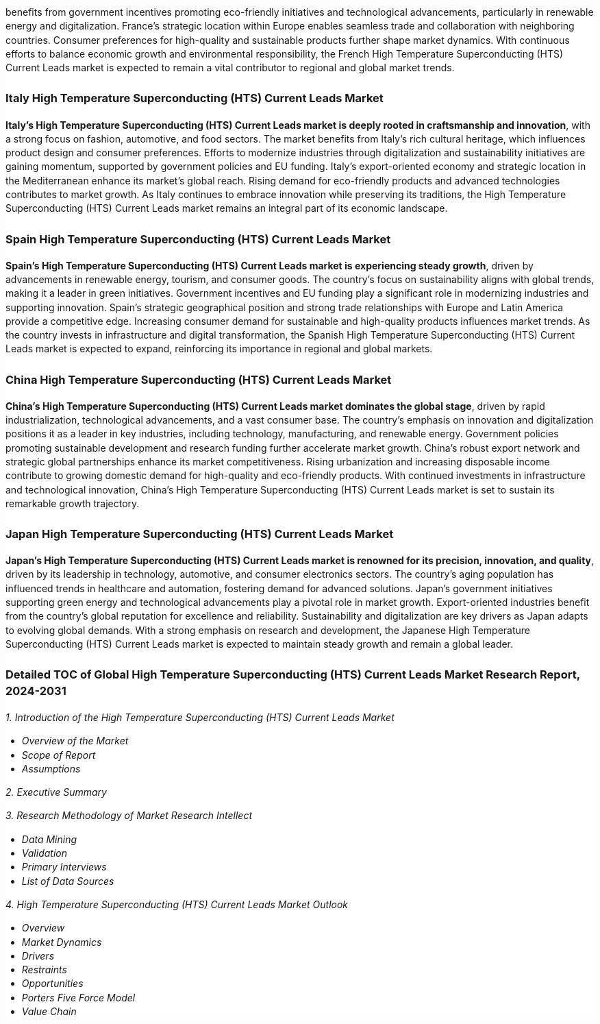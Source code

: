 benefits from government incentives promoting eco-friendly initiatives and technological advancements, particularly in renewable energy and digitalization. France&rsquo;s strategic location within Europe enables seamless trade and collaboration with neighboring countries. Consumer preferences for high-quality and sustainable products further shape market dynamics. With continuous efforts to balance economic growth and environmental responsibility, the French High Temperature Superconducting (HTS) Current Leads market is expected to remain a vital contributor to regional and global market trends.</p><h3><strong>Italy High Temperature Superconducting (HTS) Current Leads Market</strong></h3><p><strong>Italy&rsquo;s High Temperature Superconducting (HTS) Current Leads market is deeply rooted in craftsmanship and innovation</strong>, with a strong focus on fashion, automotive, and food sectors. The market benefits from Italy&rsquo;s rich cultural heritage, which influences product design and consumer preferences. Efforts to modernize industries through digitalization and sustainability initiatives are gaining momentum, supported by government policies and EU funding. Italy&rsquo;s export-oriented economy and strategic location in the Mediterranean enhance its market&rsquo;s global reach. Rising demand for eco-friendly products and advanced technologies contributes to market growth. As Italy continues to embrace innovation while preserving its traditions, the High Temperature Superconducting (HTS) Current Leads market remains an integral part of its economic landscape.</p><h3><strong>Spain High Temperature Superconducting (HTS) Current Leads Market</strong></h3><p><strong>Spain&rsquo;s High Temperature Superconducting (HTS) Current Leads market is experiencing steady growth</strong>, driven by advancements in renewable energy, tourism, and consumer goods. The country&rsquo;s focus on sustainability aligns with global trends, making it a leader in green initiatives. Government incentives and EU funding play a significant role in modernizing industries and supporting innovation. Spain&rsquo;s strategic geographical position and strong trade relationships with Europe and Latin America provide a competitive edge. Increasing consumer demand for sustainable and high-quality products influences market trends. As the country invests in infrastructure and digital transformation, the Spanish High Temperature Superconducting (HTS) Current Leads market is expected to expand, reinforcing its importance in regional and global markets.</p><h3><strong>China High Temperature Superconducting (HTS) Current Leads Market</strong></h3><p><strong>China&rsquo;s High Temperature Superconducting (HTS) Current Leads market dominates the global stage</strong>, driven by rapid industrialization, technological advancements, and a vast consumer base. The country&rsquo;s emphasis on innovation and digitalization positions it as a leader in key industries, including technology, manufacturing, and renewable energy. Government policies promoting sustainable development and research funding further accelerate market growth. China&rsquo;s robust export network and strategic global partnerships enhance its market competitiveness. Rising urbanization and increasing disposable income contribute to growing domestic demand for high-quality and eco-friendly products. With continued investments in infrastructure and technological innovation, China&rsquo;s High Temperature Superconducting (HTS) Current Leads market is set to sustain its remarkable growth trajectory.</p><h3><strong>Japan High Temperature Superconducting (HTS) Current Leads Market</strong></h3><p><strong>Japan&rsquo;s High Temperature Superconducting (HTS) Current Leads market is renowned for its precision, innovation, and quality</strong>, driven by its leadership in technology, automotive, and consumer electronics sectors. The country&rsquo;s aging population has influenced trends in healthcare and automation, fostering demand for advanced solutions. Japan&rsquo;s government initiatives supporting green energy and technological advancements play a pivotal role in market growth. Export-oriented industries benefit from the country&rsquo;s global reputation for excellence and reliability. Sustainability and digitalization are key drivers as Japan adapts to evolving global demands. With a strong emphasis on research and development, the Japanese High Temperature Superconducting (HTS) Current Leads market is expected to maintain steady growth and remain a global leader.</p><h3><span class="">Detailed TOC of Global High Temperature Superconducting (HTS) Current Leads Market Research Report, 2024-2031</span></h3><p><em><span class="font-[700]">1. Introduction of the High Temperature Superconducting (HTS) Current Leads Market</span></em></p><ul><li><em><span class="">Overview of the Market</span></em></li><li><em><span class="">Scope of Report</span></em></li><li><em><span class="">Assumptions</span></em></li></ul><p><em><span class="font-[700]">2. Executive Summary</span></em></p><p><em><span class="font-[700]">3. Research Methodology of Market Research Intellect</span></em></p><ul><li><em><span class="">Data Mining</span></em></li><li><em><span class="">Validation</span></em></li><li><em><span class="">Primary Interviews</span></em></li><li><em><span class="">List of Data Sources</span></em></li></ul><p><em><span class="font-[700]">4. High Temperature Superconducting (HTS) Current Leads Market Outlook</span></em></p><ul><li><em><span class="">Overview</span></em></li><li><em><span class="">Market Dynamics</span></em></li><li><em><span class="">Drivers</span></em></li><li><em><span class="">Restraints</span></em></li><li><em><span class="">Opportunities</span></em></li><li><em><span class="">Porters Five Force Model</span></em></li><li><em><span class="">Value Chain